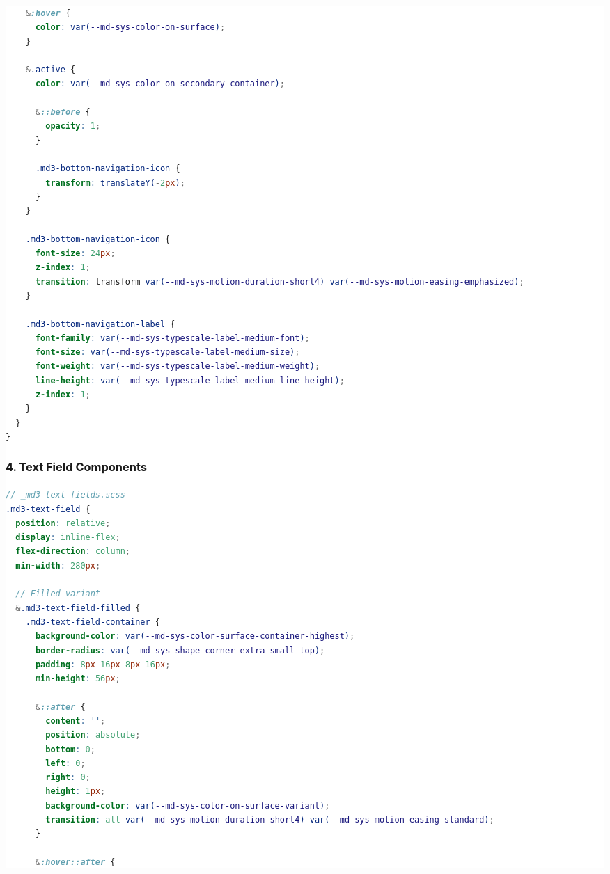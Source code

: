 ```scss
    &:hover {
      color: var(--md-sys-color-on-surface);
    }
    
    &.active {
      color: var(--md-sys-color-on-secondary-container);
      
      &::before {
        opacity: 1;
      }
      
      .md3-bottom-navigation-icon {
        transform: translateY(-2px);
      }
    }
    
    .md3-bottom-navigation-icon {
      font-size: 24px;
      z-index: 1;
      transition: transform var(--md-sys-motion-duration-short4) var(--md-sys-motion-easing-emphasized);
    }
    
    .md3-bottom-navigation-label {
      font-family: var(--md-sys-typescale-label-medium-font);
      font-size: var(--md-sys-typescale-label-medium-size);
      font-weight: var(--md-sys-typescale-label-medium-weight);
      line-height: var(--md-sys-typescale-label-medium-line-height);
      z-index: 1;
    }
  }
}
```

### 4. Text Field Components
```scss
// _md3-text-fields.scss
.md3-text-field {
  position: relative;
  display: inline-flex;
  flex-direction: column;
  min-width: 280px;
  
  // Filled variant
  &.md3-text-field-filled {
    .md3-text-field-container {
      background-color: var(--md-sys-color-surface-container-highest);
      border-radius: var(--md-sys-shape-corner-extra-small-top);
      padding: 8px 16px 8px 16px;
      min-height: 56px;
      
      &::after {
        content: '';
        position: absolute;
        bottom: 0;
        left: 0;
        right: 0;
        height: 1px;
        background-color: var(--md-sys-color-on-surface-variant);
        transition: all var(--md-sys-motion-duration-short4) var(--md-sys-motion-easing-standard);
      }
      
      &:hover::after {
```
